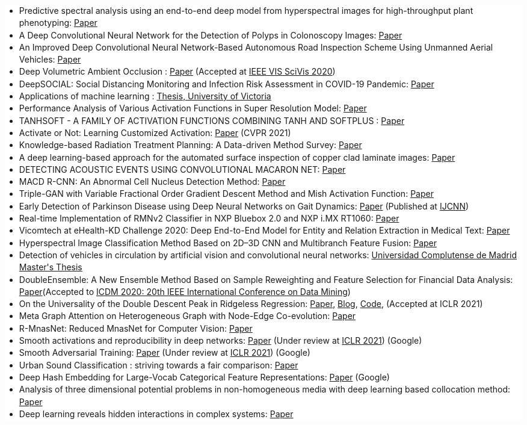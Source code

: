 - Predictive spectral analysis using an end-to-end deep model from hyperspectral images for high-throughput plant phenotyping: [Paper](https://www.researchgate.net/publication/343677373_Predictive_spectral_analysis_using_an_end-to-end_deep_model_from_hyperspectral_images_for_high-throughput_plant_phenotyping)
- A Deep Convolutional Neural Network for the Detection of Polyps in Colonoscopy Images: [Paper](https://arxiv.org/abs/2008.06721)
- An Improved Deep Convolutional Neural Network-Based Autonomous Road Inspection Scheme Using Unmanned Aerial Vehicles: [Paper](https://arxiv.org/abs/2008.06189)
- Deep Volumetric Ambient Occlusion : [Paper](https://arxiv.org/abs/2008.08345) (Accepted at [IEEE VIS SciVis 2020](http://ieeevis.org/year/2020/welcome))
- DeepSOCIAL: Social Distancing Monitoring and Infection Risk Assessment in COVID-19 Pandemic: [Paper](https://arxiv.org/abs/2008.11672)
- Applications of machine learning : [Thesis, University of Victoria](http://dspace.library.uvic.ca/handle/1828/12089)
- Performance Analysis of Various Activation Functions in Super Resolution Model: [Paper](https://www.koreascience.or.kr/article/CFKO202024664105266.page)
- TANHSOFT - A FAMILY OF ACTIVATION FUNCTIONS COMBINING
TANH AND SOFTPLUS : [Paper](https://www.google.com/url?sa=t&source=web&rct=j&url=https://arxiv.org/pdf/2009.03863&ved=2ahUKEwizjoWT3tvrAhUMzzgGHYsTC9YQFjACegQIAxAB&usg=AOvVaw0A5RDzB4eQXMphMrKV3b9Q&cshid=1599642893400)
- Activate or Not: Learning Customized Activation: [Paper](https://arxiv.org/pdf/2009.04759.pdf) (CVPR 2021)
- Knowledge-based Radiation Treatment Planning: A Data-driven Method Survey: [Paper](https://arxiv.org/abs/2009.07388)
- A deep learning-based approach for the automated surface inspection of copper clad laminate images: [Paper](https://link.springer.com/article/10.1007/s10489-020-01877-z)
- DETECTING ACOUSTIC EVENTS USING CONVOLUTIONAL MACARON NET: [Paper](https://arxiv.org/ftp/arxiv/papers/2009/2009.09632.pdf)
- MACD R-CNN: An Abnormal Cell Nucleus Detection Method: [Paper](https://ieeexplore.ieee.org/document/9179730?denied=)
- Triple-GAN with Variable Fractional Order Gradient Descent Method and Mish Activation Function: [Paper](https://ieeexplore.ieee.org/document/9204042)
- Early Detection of Parkinson Disease using Deep Neural Networks on Gait Dynamics: [Paper](https://ieeexplore.ieee.org/abstract/document/9207380) (Published at [IJCNN](https://wcci2020.org/))
- Real-time Implementation of RMNv2 Classifier in NXP Bluebox 2.0 and NXP i.MX RT1060: [Paper](https://ieeexplore.ieee.org/document/9209615)
- Vicomtech at eHealth-KD Challenge 2020: Deep End-to-End Model for Entity and Relation Extraction in Medical Text: [Paper](http://ceur-ws.org/Vol-2664/eHealth-KD_paper3.pdf)
- Hyperspectral Image Classification Method Based on 2D–3D CNN and Multibranch Feature Fusion: [Paper](https://ieeexplore.ieee.org/abstract/document/9200676)
- Detection of vehicles in circulation by artificial vision and convolutional neural networks: [Universidad Complutense de Madrid Master's Thesis](https://eprints.ucm.es/62195/)
- DoubleEnsemble: A New Ensemble Method Based on Sample Reweighting and Feature Selection for Financial Data Analysis: [Paper](https://arxiv.org/abs/2010.01265)(Accepted to [
ICDM 2020: 20th IEEE International Conference on Data Mining](http://icdm2020.bigke.org/))
- On the Universality of the Double Descent Peak in Ridgeless Regression: [Paper](https://arxiv.org/abs/2010.01851), [Blog](https://dholzmueller.github.io/2020/10/06/double_descent.html), [Code](https://github.com/dholzmueller/universal_double_descent), (Accepted at ICLR 2021) 
- Meta Graph Attention on Heterogeneous Graph with Node-Edge Co-evolution: [Paper](https://arxiv.org/abs/2010.04554)
- R-MnasNet: Reduced MnasNet for Computer Vision: [Paper](https://ieeexplore.ieee.org/abstract/document/9216434)
- Smooth activations and reproducibility in deep networks: [Paper](https://arxiv.org/pdf/2010.09931.pdf) (Under review at [ICLR 2021](https://iclr.cc/)) (Google)
- Smooth Adversarial Training: [Paper](https://openreview.net/pdf?id=HN77M0Sdnp2) (Under review at [ICLR 2021](https://iclr.cc/)) (Google)
- Urban Sound Classification : striving towards a fair comparison: [Paper](https://arxiv.org/abs/2010.11805)
- Deep Hash Embedding for Large-Vocab Categorical Feature Representations: [Paper](https://arxiv.org/abs/2010.10784) (Google)
- Analysis of three dimensional potential problems in non-homogeneous media with deep learning based collocation method: [Paper](https://arxiv.org/abs/2010.12060)
- Deep learning reveals hidden interactions in complex systems: [Paper](https://arxiv.org/abs/2001.02539)